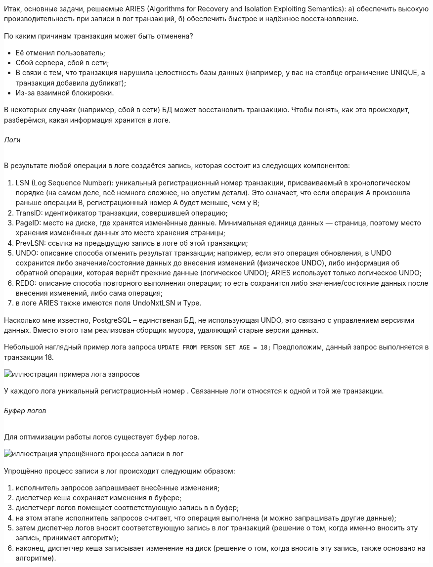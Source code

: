 Итак, основные задачи, решаемые ARIES (Algorithms for Recovery and Isolation Exploiting Semantics):
а) обеспечить высокую производительность при записи в лог транзакций,
б) обеспечить быстрое и надёжное восстановление.

По каким причинам транзакция может быть отменена?
- Её отменил пользователь;
- Сбой сервера, сбой в сети;
- В связи с тем, что транзакция нарушила целостность базы данных (например, у вас на столбце ограничение UNIQUE, а транзакция добавила дубликат);
- Из-за взаимной блокировки.

В некоторых случаях (например, сбой в сети) БД может восстановить транзакцию. Чтобы понять, как это происходит, разберёмся, какая информация хранится в логе.

###### Логи

В результате любой операции в логе создаётся запись, которая состоит из следующих компонентов:

1. LSN (Log Sequence Number): уникальный регистрационный номер транзакции, присваиваемый в хронологическом порядке (на самом деле, всё немного сложнее, но опустим детали). Это означает, что если операция A произошла раньше операции B, регистрационный номер A будет меньше, чем у B;
2. TransID: идентификатор транзакции, совершившей операцию;
3. PageID: место на диске, где хранятся изменённые данные. Минимальная единица данных — страница, поэтому место хранения изменённых данных это место хранения страницы;
4. PrevLSN: ссылка на предыдущую запись в логе об этой транзакции;
5. UNDO: описание способа отменить результат транзакции; например, если это операция обновления, в UNDO сохранится либо значение/состояние данных до внесения изменений (физическое UNDO), либо информация об обратной операции, которая вернёт прежние данные (логическое UNDO); ARIES использует только логическое UNDO;
6. REDO: описание способа повторного выполнения операции; то есть сохранится либо значение/состояние данных после внесения изменений, либо сама операция;
7. в логе ARIES также имеются поля UndoNxtLSN и Type.

Насколько мне известно, PostgreSQL – единственая БД, не использующая UNDO, это связано с управлением версиями данных. Вместо этого там реализован сборщик мусора, удаляющий старые версии данных.

Небольшой наглядный пример лога запроса `UPDATE FROM PERSON SET AGE = 18;` Предположим, данный запрос выполняется в транзакции 18.

![иллюстрация примера лога запросов](/blog/images/rational_database_3_9.png)


У каждого лога уникальный регистрационный номер . Связанные логи относятся к одной и той же транзакции.

###### Буфер логов

Для оптимизации работы логов существует буфер логов.

![иллюстрация упрощённого процесса записи в лог](/blog/images/rational_database_3_10.png)


Упрощённо процесс записи в лог происходит следующим образом:

1. исполнитель запросов запрашивает внесённые изменения;
2. диспетчер кеша сохраняет изменения в буфере;
3. диспетчерг логов помещает соответствующую запись в в буфер;
4. на этом этапе исполнитель запросов считает, что операция выполнена (и можно запрашивать другие данные);
5. затем диспетчер логов вносит соответствующую запись в лог транзакций (решение о том, когда именно вносить эту запись, принимает алгоритм);
6. наконец, диспетчер кеша записывает изменение на диск (решение о том, когда вносить эту запись, также основано на алгоритме).
